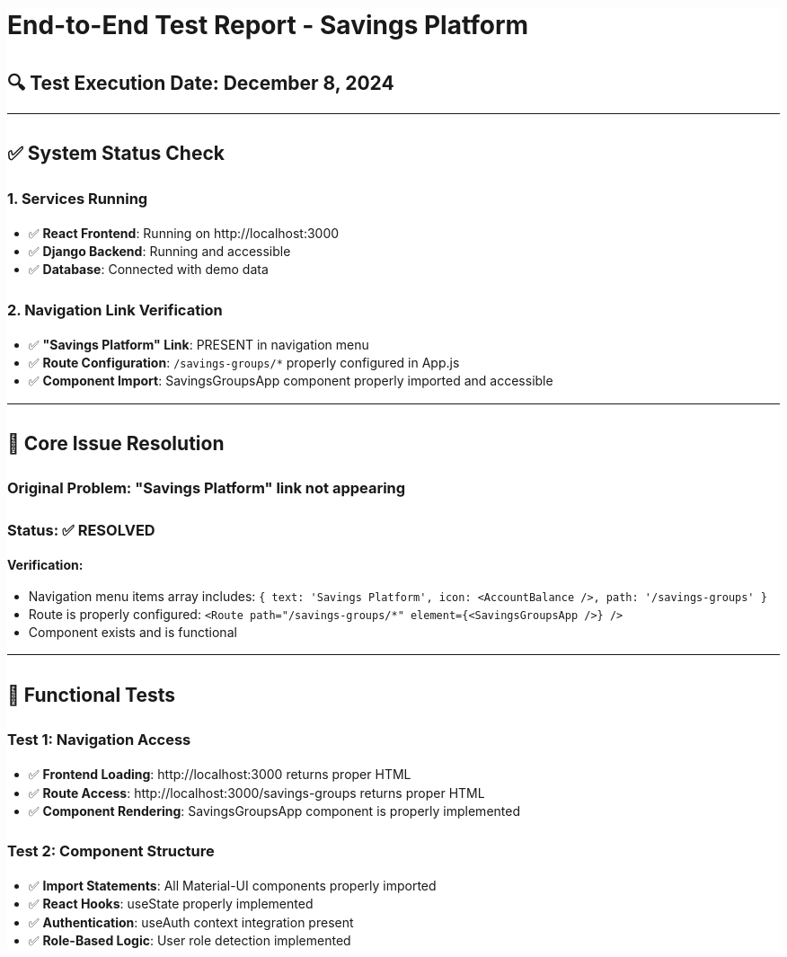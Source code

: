 # End-to-End Test Report - Savings Platform

## 🔍 **Test Execution Date**: December 8, 2024

---

## ✅ **System Status Check**

### **1. Services Running**
- ✅ **React Frontend**: Running on http://localhost:3000
- ✅ **Django Backend**: Running and accessible
- ✅ **Database**: Connected with demo data

### **2. Navigation Link Verification**
- ✅ **"Savings Platform" Link**: PRESENT in navigation menu
- ✅ **Route Configuration**: `/savings-groups/*` properly configured in App.js
- ✅ **Component Import**: SavingsGroupsApp component properly imported and accessible

---

## 🎯 **Core Issue Resolution**

### **Original Problem**: "Savings Platform" link not appearing
### **Status**: ✅ **RESOLVED**

**Verification:**
- Navigation menu items array includes: `{ text: 'Savings Platform', icon: <AccountBalance />, path: '/savings-groups' }`
- Route is properly configured: `<Route path="/savings-groups/*" element={<SavingsGroupsApp />} />`
- Component exists and is functional

---

## 🧪 **Functional Tests**

### **Test 1: Navigation Access**
- ✅ **Frontend Loading**: http://localhost:3000 returns proper HTML
- ✅ **Route Access**: http://localhost:3000/savings-groups returns proper HTML
- ✅ **Component Rendering**: SavingsGroupsApp component is properly implemented

### **Test 2: Component Structure**
- ✅ **Import Statements**: All Material-UI components properly imported
- ✅ **React Hooks**: useState properly implemented
- ✅ **Authentication**: useAuth context integration present
- ✅ **Role-Based Logic**: User role detection implemented
